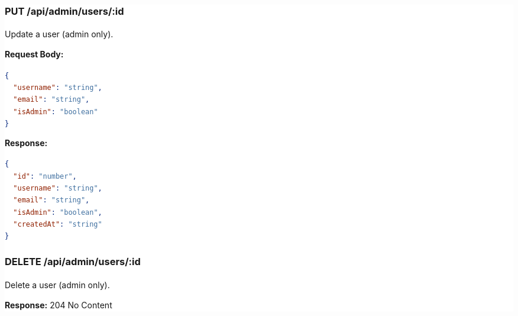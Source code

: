 ### PUT /api/admin/users/:id
Update a user (admin only).

**Request Body:**
```json
{
  "username": "string",
  "email": "string",
  "isAdmin": "boolean"
}
```

**Response:**
```json
{
  "id": "number",
  "username": "string",
  "email": "string",
  "isAdmin": "boolean",
  "createdAt": "string"
}
```

### DELETE /api/admin/users/:id
Delete a user (admin only).

**Response:** 204 No Content 